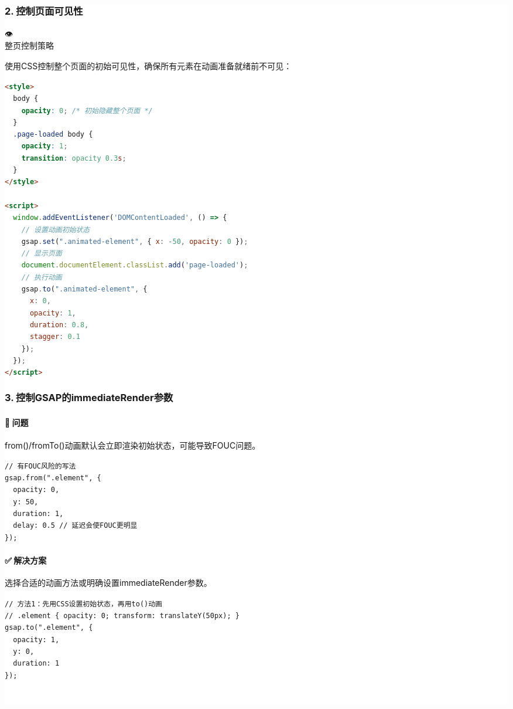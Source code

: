 ### 2. 控制页面可见性

<div class="strategy-block">
  <div class="strategy-header">
    <div class="strategy-icon">👁️</div>
    <div class="strategy-title">整页控制策略</div>
  </div>
  <div class="strategy-content">
    <p>使用CSS控制整个页面的初始可见性，确保所有元素在动画准备就绪前不可见：</p>
  </div>
</div>

```html
<style>
  body {
    opacity: 0; /* 初始隐藏整个页面 */
  }
  .page-loaded body {
    opacity: 1;
    transition: opacity 0.3s;
  }
</style>

<script>
  window.addEventListener('DOMContentLoaded', () => {
    // 设置动画初始状态
    gsap.set(".animated-element", { x: -50, opacity: 0 });
    // 显示页面
    document.documentElement.classList.add('page-loaded');
    // 执行动画
    gsap.to(".animated-element", {
      x: 0,
      opacity: 1,
      duration: 0.8,
      stagger: 0.1
    });
  });
</script>
```

### 3. 控制GSAP的immediateRender参数

<div class="problem-solution">
  <div class="problem">
    <h4>🔴 问题</h4>
    <p>from()/fromTo()动画默认会立即渲染初始状态，可能导致FOUC问题。</p>
    <pre><code>// 有FOUC风险的写法
gsap.from(".element", {
  opacity: 0,
  y: 50,
  duration: 1,
  delay: 0.5 // 延迟会使FOUC更明显
});</code></pre>
  </div>
  <div class="solution">
    <h4>✅ 解决方案</h4>
    <p>选择合适的动画方法或明确设置immediateRender参数。</p>
    <pre><code>// 方法1：先用CSS设置初始状态，再用to()动画
// .element { opacity: 0; transform: translateY(50px); }
gsap.to(".element", {
  opacity: 1,
  y: 0,
  duration: 1
});